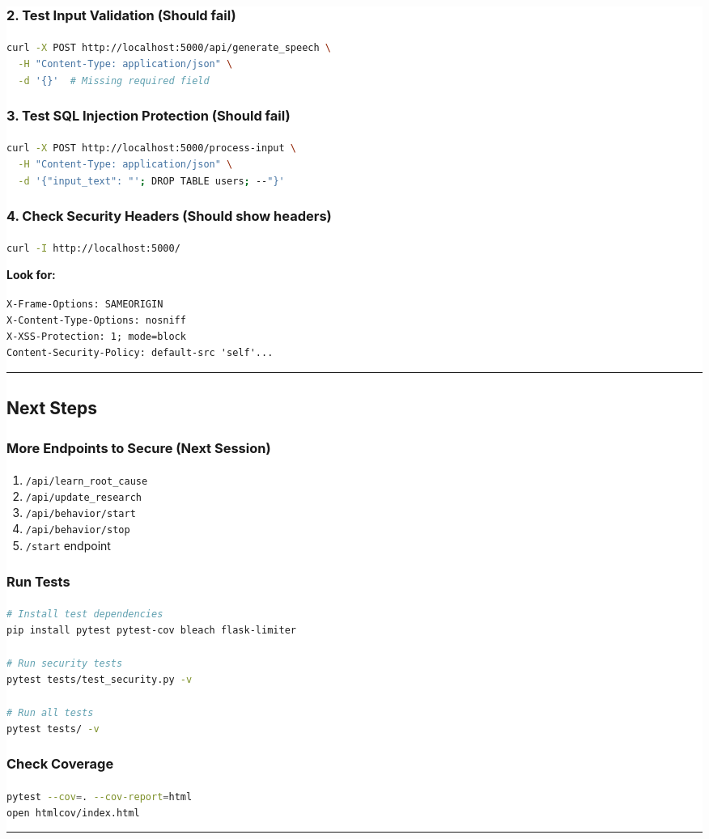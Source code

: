 ### 2. Test Input Validation (Should fail)
```bash
curl -X POST http://localhost:5000/api/generate_speech \
  -H "Content-Type: application/json" \
  -d '{}'  # Missing required field
```

### 3. Test SQL Injection Protection (Should fail)
```bash
curl -X POST http://localhost:5000/process-input \
  -H "Content-Type: application/json" \
  -d '{"input_text": "'; DROP TABLE users; --"}'
```

### 4. Check Security Headers (Should show headers)
```bash
curl -I http://localhost:5000/
```

**Look for:**
```
X-Frame-Options: SAMEORIGIN
X-Content-Type-Options: nosniff
X-XSS-Protection: 1; mode=block
Content-Security-Policy: default-src 'self'...
```

---

## Next Steps

### More Endpoints to Secure (Next Session)
1. `/api/learn_root_cause`
2. `/api/update_research`
3. `/api/behavior/start`
4. `/api/behavior/stop`
5. `/start` endpoint

### Run Tests
```bash
# Install test dependencies
pip install pytest pytest-cov bleach flask-limiter

# Run security tests
pytest tests/test_security.py -v

# Run all tests
pytest tests/ -v
```

### Check Coverage
```bash
pytest --cov=. --cov-report=html
open htmlcov/index.html
```

---